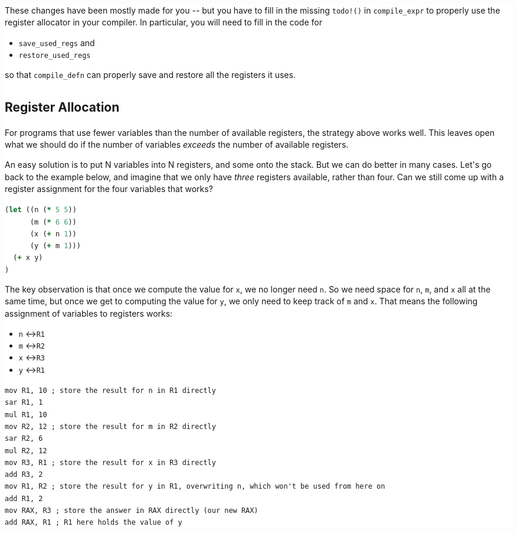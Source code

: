 These changes have been mostly made for you -- but you have to fill in the
missing `todo!()` in `compile_expr` to properly use the register allocator
in your compiler. In particular, you will need to fill in the code for

* `save_used_regs` and
* `restore_used_regs`

so that `compile_defn` can properly save and restore all the registers it uses.

## Register Allocation

For programs that use fewer variables than the number of available registers,
the strategy above works well.  This leaves open what we should do if the
number of variables _exceeds_ the number of available registers.

An easy solution is to put N variables into N registers, and some onto the
stack.  But we can do better in many cases.  Let's go back to the example
below, and imagine that we only have _three_ registers available, rather than
four.  Can we still come up with a register assignment for the four variables
that works?


```clojure
(let ((n (* 5 5))
      (m (* 6 6))
      (x (+ n 1))
      (y (+ m 1)))
  (+ x y)
)
```


The key observation is that once we compute the value for `x`, we no longer
need `n`.  So we need space for `n`, `m`, and `x` all at the same time, but
once we get to computing the value for `y`, we only need to keep track of `m`
and `x`.  That means the following assignment of variables to registers works:

- `n` ↔`R1`
- `m` ↔`R2`
- `x` ↔`R3`
- `y` ↔`R1`

```
mov R1, 10 ; store the result for n in R1 directly
sar R1, 1
mul R1, 10
mov R2, 12 ; store the result for m in R2 directly
sar R2, 6
mul R2, 12
mov R3, R1 ; store the result for x in R3 directly
add R3, 2
mov R1, R2 ; store the result for y in R1, overwriting n, which won't be used from here on
add R1, 2
mov RAX, R3 ; store the answer in RAX directly (our new RAX)
add RAX, R1 ; R1 here holds the value of y
```
